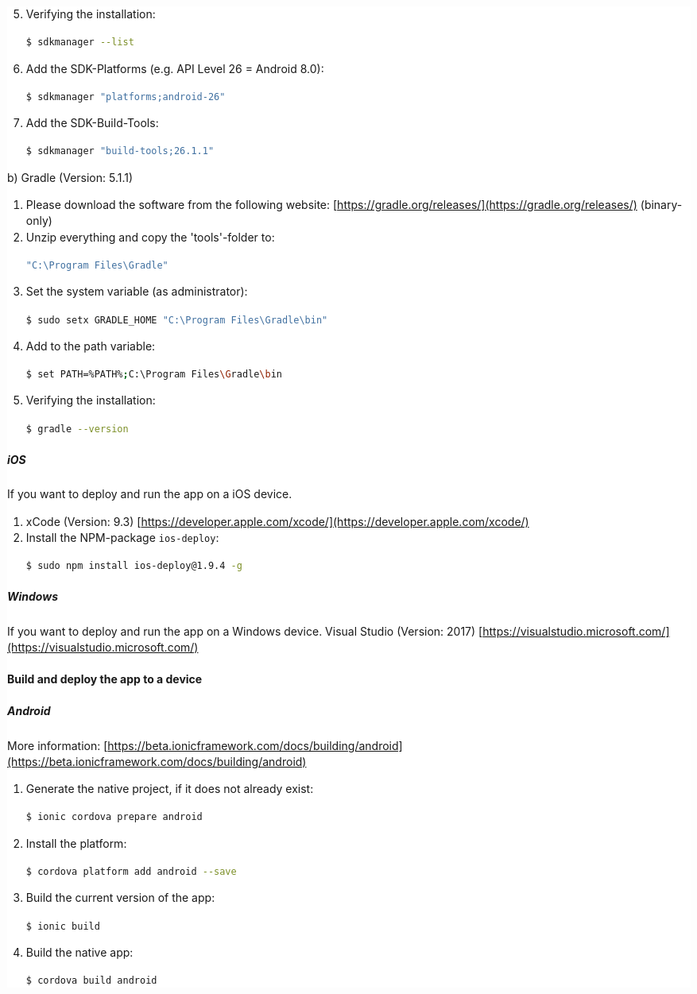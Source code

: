    5. Verifying the installation:
      ```bash
      $ sdkmanager --list
      ```
   6. Add the SDK-Platforms (e.g. API Level 26 = Android 8.0):
      ```bash
      $ sdkmanager "platforms;android-26"
      ```
   7. Add the SDK-Build-Tools:
      ```bash
      $ sdkmanager "build-tools;26.1.1"
      ```
   b) Gradle (Version: 5.1.1) 
   1. Please download the software from the following website: [https://gradle.org/releases/](https://gradle.org/releases/) (binary-only)
   2. Unzip everything and copy the 'tools'-folder to:
      ```bash
      "C:\Program Files\Gradle"
      ```
   3. Set the system variable (as administrator):
      ```bash
      $ sudo setx GRADLE_HOME "C:\Program Files\Gradle\bin"
      ```
   4. Add to the path variable:
      ```bash
      $ set PATH=%PATH%;C:\Program Files\Gradle\bin
      ```
   5. Verifying the installation:
      ```bash
      $ gradle --version
      ```

##### iOS
If you want to deploy and run the app on a iOS device.
1. xCode (Version: 9.3) [https://developer.apple.com/xcode/](https://developer.apple.com/xcode/)
2. Install the NPM-package `ios-deploy`:
   ```bash
   $ sudo npm install ios-deploy@1.9.4 -g
   ```
      
##### Windows
If you want to deploy and run the app on a Windows device.
Visual Studio (Version: 2017) [https://visualstudio.microsoft.com/](https://visualstudio.microsoft.com/)

#### Build and deploy the app to a device

##### Android
More information: [https://beta.ionicframework.com/docs/building/android](https://beta.ionicframework.com/docs/building/android)

1. Generate the native project, if it does not already exist:
   ```bash
   $ ionic cordova prepare android
   ```
2. Install the platform:
   ```bash
   $ cordova platform add android --save
   ```
3. Build the current version of the app:
   ```bash
   $ ionic build
   ```
4. Build the native app:
   ```bash
   $ cordova build android
   ```